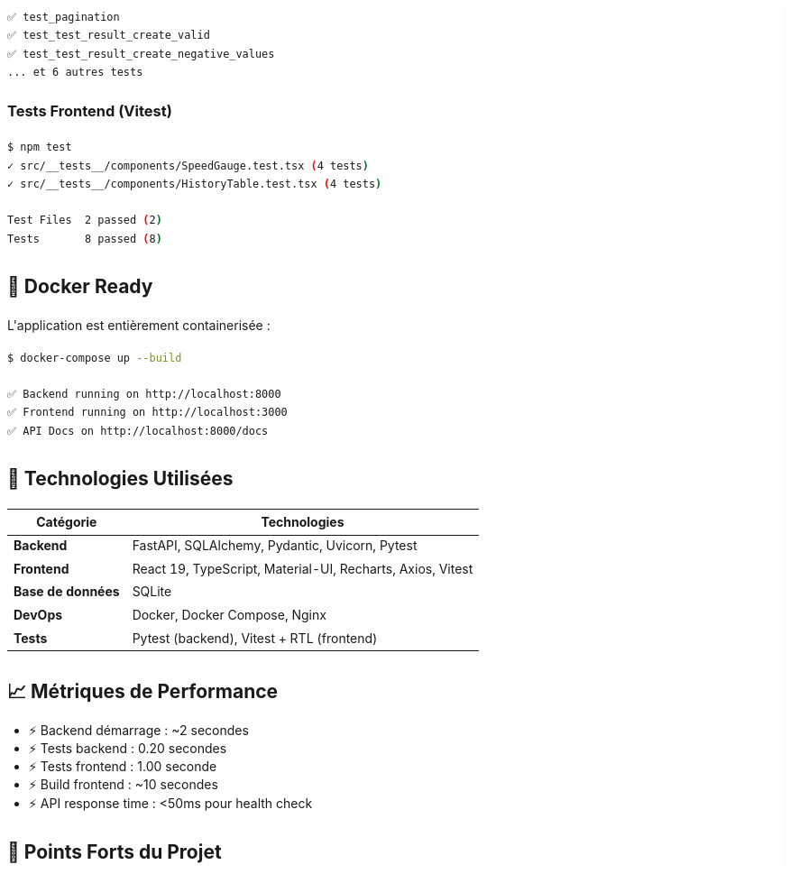 ```bash
✅ test_pagination
✅ test_test_result_create_valid
✅ test_test_result_create_negative_values
... et 6 autres tests
```

### Tests Frontend (Vitest)
```bash
$ npm test
✓ src/__tests__/components/SpeedGauge.test.tsx (4 tests)
✓ src/__tests__/components/HistoryTable.test.tsx (4 tests)

Test Files  2 passed (2)
Tests       8 passed (8)
```

## 🐳 Docker Ready

L'application est entièrement containerisée :

```bash
$ docker-compose up --build

✅ Backend running on http://localhost:8000
✅ Frontend running on http://localhost:3000
✅ API Docs on http://localhost:8000/docs
```

## 🔧 Technologies Utilisées

| Catégorie | Technologies |
|-----------|-------------|
| **Backend** | FastAPI, SQLAlchemy, Pydantic, Uvicorn, Pytest |
| **Frontend** | React 19, TypeScript, Material-UI, Recharts, Axios, Vitest |
| **Base de données** | SQLite |
| **DevOps** | Docker, Docker Compose, Nginx |
| **Tests** | Pytest (backend), Vitest + RTL (frontend) |

## 📈 Métriques de Performance

- ⚡ Backend démarrage : ~2 secondes
- ⚡ Tests backend : 0.20 secondes
- ⚡ Tests frontend : 1.00 seconde
- ⚡ Build frontend : ~10 secondes
- ⚡ API response time : <50ms pour health check

## 🎨 Points Forts du Projet
